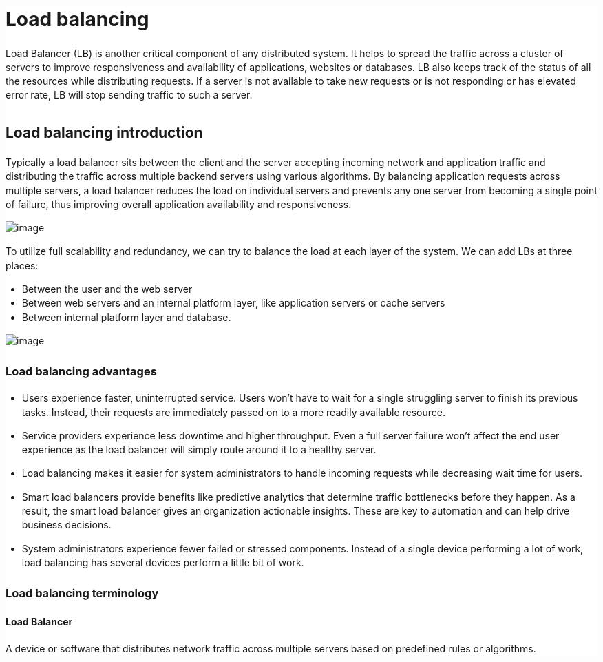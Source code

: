 # Load balancing

Load Balancer (LB) is another critical component of any distributed system. It helps to spread the traffic across a cluster of servers to improve responsiveness and availability of applications, websites or databases. LB also keeps track of the status of all the resources while distributing requests. If a server is not available to take new requests or is not responding or has elevated error rate, LB will stop sending traffic to such a server.

## Load balancing introduction

Typically a load balancer sits between the client and the server accepting incoming network and application traffic and distributing the traffic across multiple backend servers using various algorithms. By balancing application requests across multiple servers, a load balancer reduces the load on individual servers and prevents any one server from becoming a single point of failure, thus improving overall application availability and responsiveness.

![image](https://github.com/user-attachments/assets/ce378ed3-c8b3-4d80-ab0b-5e131bdfaa0d)

To utilize full scalability and redundancy, we can try to balance the load at each layer of the system. We can add LBs at three places:

- Between the user and the web server
- Between web servers and an internal platform layer, like application servers or cache servers
- Between internal platform layer and database.

![image](https://github.com/user-attachments/assets/b2dbac55-6d60-457e-a2a0-25729e55244b)

### Load balancing advantages

- Users experience faster, uninterrupted service. Users won’t have to wait for a single struggling server to finish its previous tasks. Instead, their requests are immediately passed on to a more readily available resource.

- Service providers experience less downtime and higher throughput. Even a full server failure won’t affect the end user experience as the load balancer will simply route around it to a healthy server.

- Load balancing makes it easier for system administrators to handle incoming requests while decreasing wait time for users.

- Smart load balancers provide benefits like predictive analytics that determine traffic bottlenecks before they happen. As a result, the smart load balancer gives an organization actionable insights. These are key to automation and can help drive business decisions.

- System administrators experience fewer failed or stressed components. Instead of a single device performing a lot of work, load balancing has several devices perform a little bit of work.

### Load balancing terminology

#### Load Balancer

A device or software that distributes network traffic across multiple servers based on predefined rules or algorithms.
